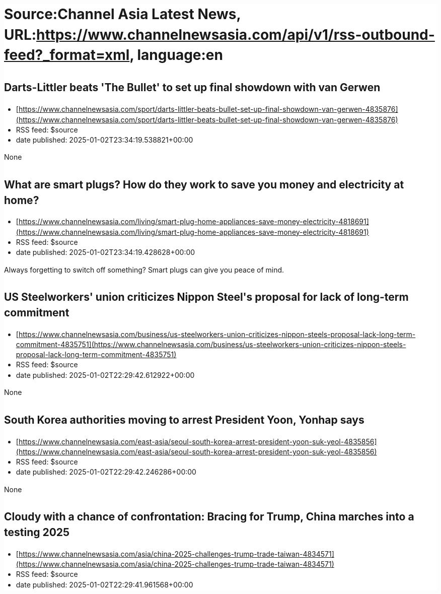 # Source:Channel Asia Latest News, URL:https://www.channelnewsasia.com/api/v1/rss-outbound-feed?_format=xml, language:en

## Darts-Littler beats 'The Bullet' to set up final showdown with van Gerwen
 - [https://www.channelnewsasia.com/sport/darts-littler-beats-bullet-set-up-final-showdown-van-gerwen-4835876](https://www.channelnewsasia.com/sport/darts-littler-beats-bullet-set-up-final-showdown-van-gerwen-4835876)
 - RSS feed: $source
 - date published: 2025-01-02T23:34:19.538821+00:00

None

## What are smart plugs? How do they work to save you money and electricity at home?
 - [https://www.channelnewsasia.com/living/smart-plug-home-appliances-save-money-electricity-4818691](https://www.channelnewsasia.com/living/smart-plug-home-appliances-save-money-electricity-4818691)
 - RSS feed: $source
 - date published: 2025-01-02T23:34:19.428628+00:00

Always forgetting to switch off something? Smart plugs can give you peace of mind.

## US Steelworkers' union criticizes Nippon Steel's proposal for lack of long-term commitment
 - [https://www.channelnewsasia.com/business/us-steelworkers-union-criticizes-nippon-steels-proposal-lack-long-term-commitment-4835751](https://www.channelnewsasia.com/business/us-steelworkers-union-criticizes-nippon-steels-proposal-lack-long-term-commitment-4835751)
 - RSS feed: $source
 - date published: 2025-01-02T22:29:42.612922+00:00

None

## South Korea authorities moving to arrest President Yoon, Yonhap says
 - [https://www.channelnewsasia.com/east-asia/seoul-south-korea-arrest-president-yoon-suk-yeol-4835856](https://www.channelnewsasia.com/east-asia/seoul-south-korea-arrest-president-yoon-suk-yeol-4835856)
 - RSS feed: $source
 - date published: 2025-01-02T22:29:42.246286+00:00

None

## Cloudy with a chance of confrontation: Bracing for Trump, China marches into a testing 2025
 - [https://www.channelnewsasia.com/asia/china-2025-challenges-trump-trade-taiwan-4834571](https://www.channelnewsasia.com/asia/china-2025-challenges-trump-trade-taiwan-4834571)
 - RSS feed: $source
 - date published: 2025-01-02T22:29:41.961568+00:00
